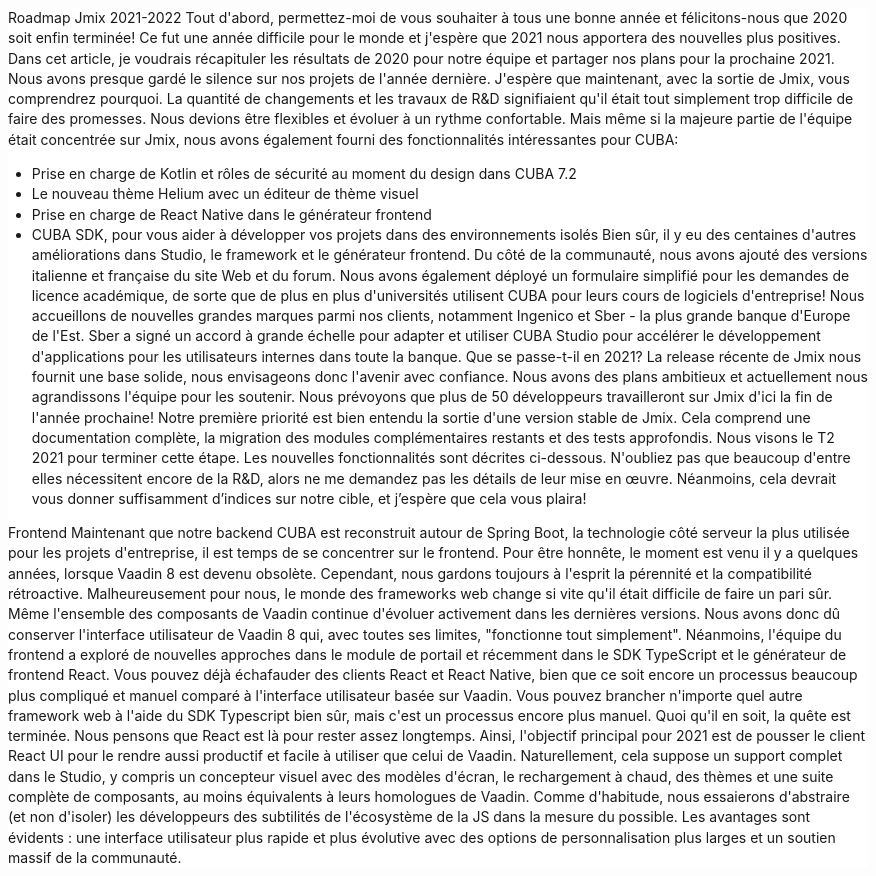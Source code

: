 Roadmap Jmix 2021-2022
Tout d'abord, permettez-moi de vous souhaiter à tous une bonne année et félicitons-nous que 2020 soit enfin terminée! Ce fut une année difficile pour le monde et j'espère que 2021 nous apportera des nouvelles plus positives.
Dans cet article, je voudrais récapituler les résultats de 2020 pour notre équipe et partager nos plans pour la prochaine 2021.
Nous avons presque gardé le silence sur nos projets de l'année dernière. J'espère que maintenant, avec la sortie de Jmix, vous comprendrez pourquoi. La quantité de changements et les travaux de R&D signifiaient qu'il était tout simplement trop difficile de faire des promesses. Nous devions être flexibles et évoluer à un rythme confortable.
Mais même si la majeure partie de l'équipe était concentrée sur Jmix, nous avons également fourni des fonctionnalités intéressantes pour CUBA:
-	Prise en charge de Kotlin et rôles de sécurité au moment du design dans CUBA 7.2
-	Le nouveau thème Helium avec un éditeur de thème visuel
-	Prise en charge de React Native dans le générateur frontend
-	CUBA SDK, pour vous aider à développer vos projets dans des environnements isolés
Bien sûr, il y eu des centaines d'autres améliorations dans Studio, le framework et le générateur frontend.
Du côté de la communauté, nous avons ajouté des versions italienne et française du site Web et du forum. Nous avons également déployé un formulaire simplifié pour les demandes de licence académique, de sorte que de plus en plus d'universités utilisent CUBA pour leurs cours de logiciels d'entreprise!
Nous accueillons de nouvelles grandes marques parmi nos clients, notamment Ingenico et Sber - la plus grande banque d'Europe de l'Est. Sber a signé un accord à grande échelle pour adapter et utiliser CUBA Studio pour accélérer le développement d'applications pour les utilisateurs internes dans toute la banque.
Que se passe-t-il en 2021?
La release récente de Jmix nous fournit une base solide, nous envisageons donc l'avenir avec confiance. Nous avons des plans ambitieux et actuellement nous agrandissons l'équipe pour les soutenir. Nous prévoyons que plus de 50 développeurs travailleront sur Jmix d'ici la fin de l'année prochaine!
Notre première priorité est bien entendu la sortie d'une version stable de Jmix. Cela comprend une documentation complète, la migration des modules complémentaires restants et des tests approfondis. Nous visons le T2 2021 pour terminer cette étape.
Les nouvelles fonctionnalités sont décrites ci-dessous. N'oubliez pas que beaucoup d'entre elles nécessitent encore de la R&D, alors ne me demandez pas les détails de leur mise en œuvre. Néanmoins, cela devrait vous donner suffisamment d’indices sur notre cible, et j’espère que cela vous plaira!


Frontend
Maintenant que notre backend CUBA est reconstruit autour de Spring Boot, la technologie côté serveur la plus utilisée pour les projets d'entreprise, il est temps de se concentrer sur le frontend. Pour être honnête, le moment est venu il y a quelques années, lorsque Vaadin 8 est devenu obsolète. Cependant, nous gardons toujours à l'esprit la pérennité et la compatibilité rétroactive. Malheureusement pour nous, le monde des frameworks web change si vite qu'il était difficile de faire un pari sûr. Même l'ensemble des composants de Vaadin continue d'évoluer activement dans les dernières versions.
Nous avons donc dû conserver l'interface utilisateur de Vaadin 8 qui, avec toutes ses limites, "fonctionne tout simplement". Néanmoins, l'équipe du frontend a exploré de nouvelles approches dans le module de portail et récemment dans le SDK TypeScript et le générateur de frontend React. Vous pouvez déjà échafauder des clients React et React Native, bien que ce soit encore un processus beaucoup plus compliqué et manuel comparé à l'interface utilisateur basée sur Vaadin. Vous pouvez brancher n'importe quel autre framework web à l'aide du SDK Typescript bien sûr, mais c'est un processus encore plus manuel.
Quoi qu'il en soit, la quête est terminée. Nous pensons que React est là pour rester assez longtemps. Ainsi, l'objectif principal pour 2021 est de pousser le client React UI pour le rendre aussi productif et facile à utiliser que celui de Vaadin. Naturellement, cela suppose un support complet dans le Studio, y compris un concepteur visuel avec des modèles d'écran, le rechargement à chaud, des thèmes et une suite complète de composants, au moins équivalents à leurs homologues de Vaadin. Comme d'habitude, nous essaierons d'abstraire (et non d'isoler) les développeurs des subtilités de l'écosystème de la JS dans la mesure du possible. Les avantages sont évidents : une interface utilisateur plus rapide et plus évolutive avec des options de personnalisation plus larges et un soutien massif de la communauté.